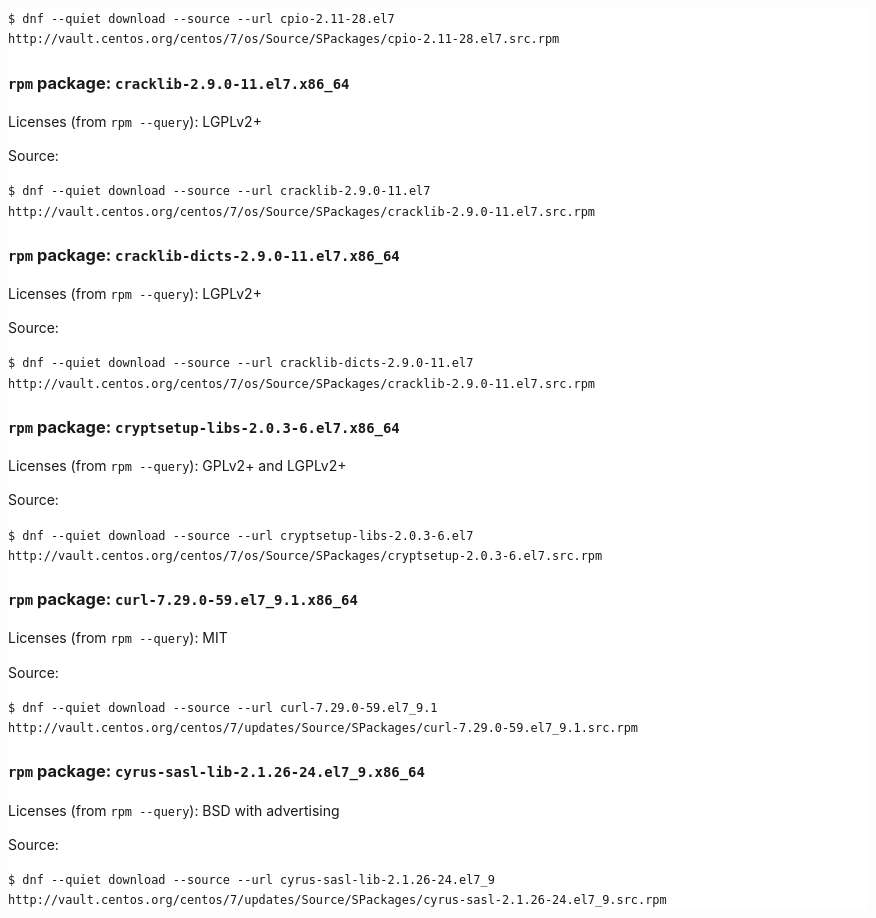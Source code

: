 ```console
$ dnf --quiet download --source --url cpio-2.11-28.el7
http://vault.centos.org/centos/7/os/Source/SPackages/cpio-2.11-28.el7.src.rpm
```

### `rpm` package: `cracklib-2.9.0-11.el7.x86_64`

Licenses (from `rpm --query`): LGPLv2+

Source:

```console
$ dnf --quiet download --source --url cracklib-2.9.0-11.el7
http://vault.centos.org/centos/7/os/Source/SPackages/cracklib-2.9.0-11.el7.src.rpm
```

### `rpm` package: `cracklib-dicts-2.9.0-11.el7.x86_64`

Licenses (from `rpm --query`): LGPLv2+

Source:

```console
$ dnf --quiet download --source --url cracklib-dicts-2.9.0-11.el7
http://vault.centos.org/centos/7/os/Source/SPackages/cracklib-2.9.0-11.el7.src.rpm
```

### `rpm` package: `cryptsetup-libs-2.0.3-6.el7.x86_64`

Licenses (from `rpm --query`): GPLv2+ and LGPLv2+

Source:

```console
$ dnf --quiet download --source --url cryptsetup-libs-2.0.3-6.el7
http://vault.centos.org/centos/7/os/Source/SPackages/cryptsetup-2.0.3-6.el7.src.rpm
```

### `rpm` package: `curl-7.29.0-59.el7_9.1.x86_64`

Licenses (from `rpm --query`): MIT

Source:

```console
$ dnf --quiet download --source --url curl-7.29.0-59.el7_9.1
http://vault.centos.org/centos/7/updates/Source/SPackages/curl-7.29.0-59.el7_9.1.src.rpm
```

### `rpm` package: `cyrus-sasl-lib-2.1.26-24.el7_9.x86_64`

Licenses (from `rpm --query`): BSD with advertising

Source:

```console
$ dnf --quiet download --source --url cyrus-sasl-lib-2.1.26-24.el7_9
http://vault.centos.org/centos/7/updates/Source/SPackages/cyrus-sasl-2.1.26-24.el7_9.src.rpm
```
